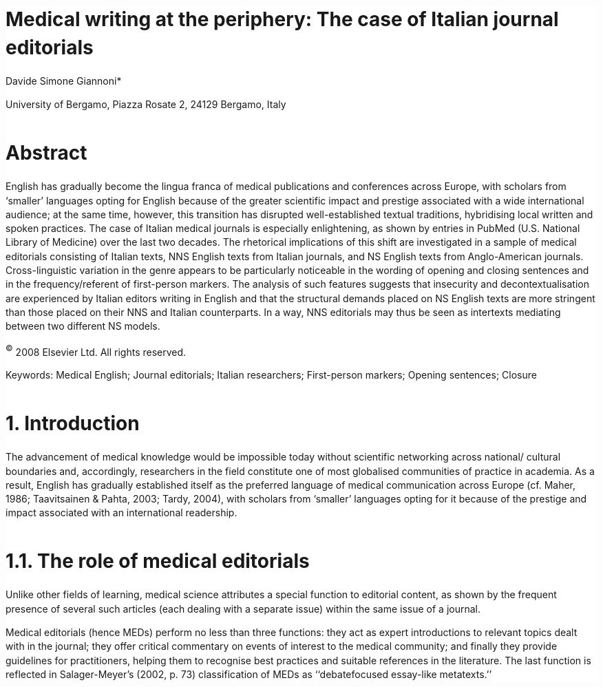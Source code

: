 # Medical writing at the periphery: The case of Italian journal editorials

Davide Simone Giannoni\*

University of Bergamo, Piazza Rosate 2, 24129 Bergamo, Italy

# Abstract

English has gradually become the lingua franca of medical publications and conferences across Europe, with scholars from ‘smaller’ languages opting for English because of the greater scientific impact and prestige associated with a wide international audience; at the same time, however, this transition has disrupted well-established textual traditions, hybridising local written and spoken practices. The case of Italian medical journals is especially enlightening, as shown by entries in PubMed (U.S. National Library of Medicine) over the last two decades. The rhetorical implications of this shift are investigated in a sample of medical editorials consisting of Italian texts, NNS English texts from Italian journals, and NS English texts from Anglo-American journals. Cross-linguistic variation in the genre appears to be particularly noticeable in the wording of opening and closing sentences and in the frequency/referent of first-person markers. The analysis of such features suggests that insecurity and decontextualisation are experienced by Italian editors writing in English and that the structural demands placed on NS English texts are more stringent than those placed on their NNS and Italian counterparts. In a way, NNS editorials may thus be seen as intertexts mediating between two different NS models.

$^ { © }$ 2008 Elsevier Ltd. All rights reserved.

Keywords: Medical English; Journal editorials; Italian researchers; First-person markers; Opening sentences; Closure

# 1. Introduction

The advancement of medical knowledge would be impossible today without scientific networking across national/ cultural boundaries and, accordingly, researchers in the field constitute one of most globalised communities of practice in academia. As a result, English has gradually established itself as the preferred language of medical communication across Europe (cf. Maher, 1986; Taavitsainen & Pahta, 2003; Tardy, 2004), with scholars from ‘smaller’ languages opting for it because of the prestige and impact associated with an international readership.

# 1.1. The role of medical editorials

Unlike other fields of learning, medical science attributes a special function to editorial content, as shown by the frequent presence of several such articles (each dealing with a separate issue) within the same issue of a journal.

Medical editorials (hence MEDs) perform no less than three functions: they act as expert introductions to relevant topics dealt with in the journal; they offer critical commentary on events of interest to the medical community; and finally they provide guidelines for practitioners, helping them to recognise best practices and suitable references in the literature. The last function is reflected in Salager-Meyer’s (2002, p. 73) classification of MEDs as ‘‘debatefocused essay-like metatexts.’’
